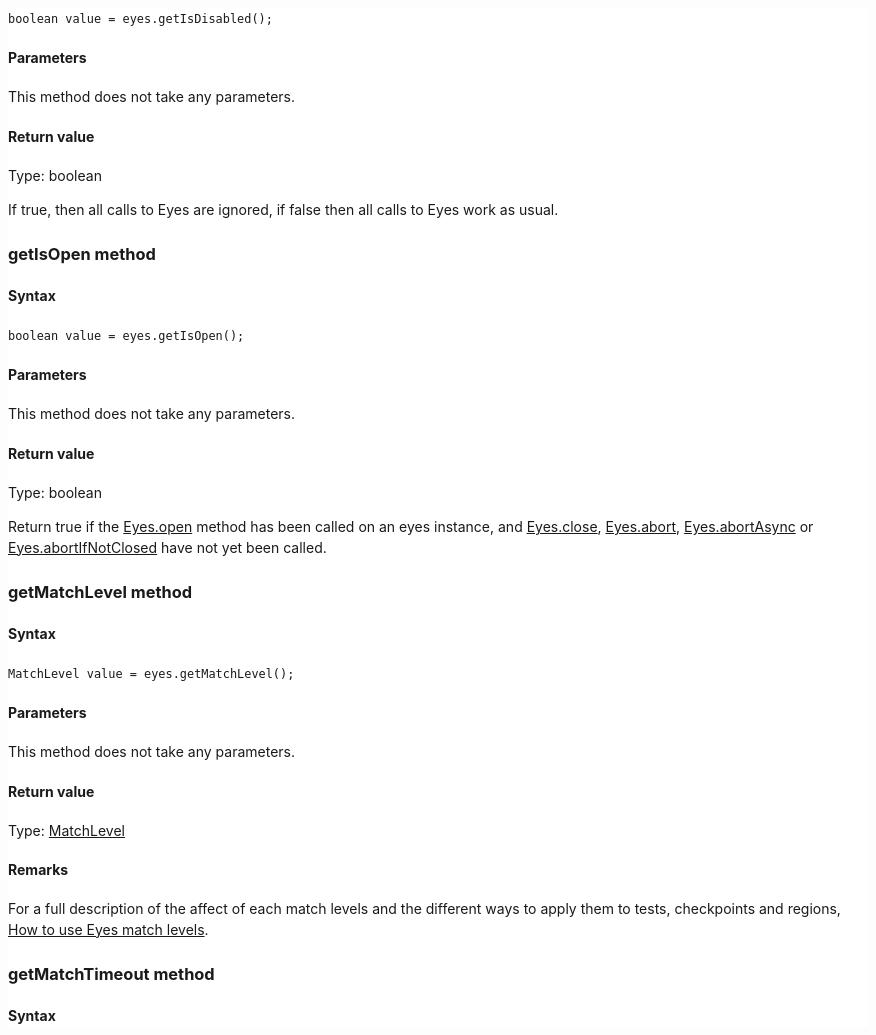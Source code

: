 
    boolean value = eyes.getIsDisabled();
    

#### Parameters

This method does not take any parameters.

#### Return value

Type:  boolean

If true, then all calls to Eyes are ignored, if false then all calls to Eyes work as usual.

### getIsOpen method
#### Syntax


    boolean value = eyes.getIsOpen();
    

#### Parameters

This method does not take any parameters.

#### Return value

Type:  boolean

Return true if the [Eyes.open](#open-method) method has been called on an eyes instance, and [Eyes.close](#close-method), [Eyes.abort](#abort-method), [Eyes.abortAsync](./eyes#abortasync-method) or [Eyes.abortIfNotClosed](./eyes#abortifnotclosed-method) have not yet been called.

### getMatchLevel method
#### Syntax


    MatchLevel value = eyes.getMatchLevel();
    

#### Parameters

This method does not take any parameters.

#### Return value

Type:  [MatchLevel](./matchlevel)

#### Remarks


For a full description of the affect of each match levels and the different ways to apply them to tests, checkpoints and regions, [How to use Eyes match levels](https://applitools.com/docs/common/cmn-eyes-match-levels.html).

### getMatchTimeout method
#### Syntax

